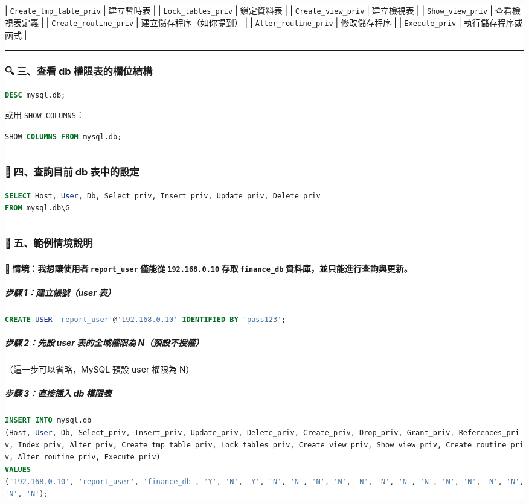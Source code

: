 | `Create_tmp_table_priv` | 建立暫時表 |
| `Lock_tables_priv`  | 鎖定資料表 |
| `Create_view_priv`  | 建立檢視表 |
| `Show_view_priv`    | 查看檢視表定義 |
| `Create_routine_priv` | 建立儲存程序（如你提到） |
| `Alter_routine_priv`  | 修改儲存程序 |
| `Execute_priv`      | 執行儲存程序或函式 |

---

### 🔍 三、查看 db 權限表的欄位結構

```sql
DESC mysql.db;
```

或用 `SHOW COLUMNS`：

```sql
SHOW COLUMNS FROM mysql.db;
```

---

### 📌 四、查詢目前 db 表中的設定

```sql
SELECT Host, User, Db, Select_priv, Insert_priv, Update_priv, Delete_priv 
FROM mysql.db\G
```

---

### 🧪 五、範例情境說明

#### 🎯 情境：我想讓使用者 `report_user` 僅能從 `192.168.0.10` 存取 `finance_db` 資料庫，並只能進行查詢與更新。

##### 步驟 1：建立帳號（user 表）
```sql
CREATE USER 'report_user'@'192.168.0.10' IDENTIFIED BY 'pass123';
```

##### 步驟 2：先設 user 表的全域權限為 N（預設不授權）
（這一步可以省略，MySQL 預設 user 權限為 N）

##### 步驟 3：直接插入 db 權限表
```sql
INSERT INTO mysql.db 
(Host, User, Db, Select_priv, Insert_priv, Update_priv, Delete_priv, Create_priv, Drop_priv, Grant_priv, References_priv, Index_priv, Alter_priv, Create_tmp_table_priv, Lock_tables_priv, Create_view_priv, Show_view_priv, Create_routine_priv, Alter_routine_priv, Execute_priv)
VALUES
('192.168.0.10', 'report_user', 'finance_db', 'Y', 'N', 'Y', 'N', 'N', 'N', 'N', 'N', 'N', 'N', 'N', 'N', 'N', 'N', 'N', 'N', 'N');
```
